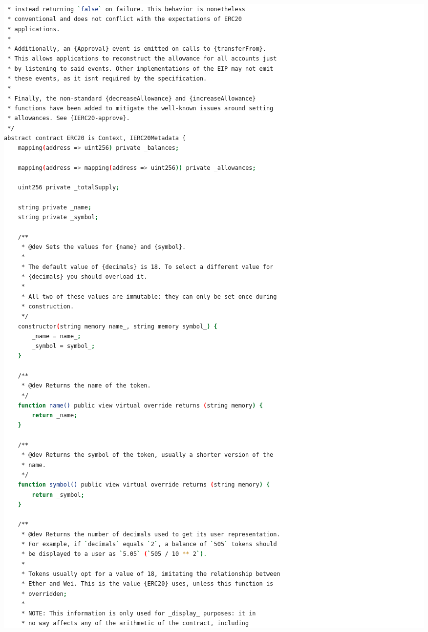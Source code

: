 ```bash ERC20.sol
 * instead returning `false` on failure. This behavior is nonetheless
 * conventional and does not conflict with the expectations of ERC20
 * applications.
 *
 * Additionally, an {Approval} event is emitted on calls to {transferFrom}.
 * This allows applications to reconstruct the allowance for all accounts just
 * by listening to said events. Other implementations of the EIP may not emit
 * these events, as it isnt required by the specification.
 *
 * Finally, the non-standard {decreaseAllowance} and {increaseAllowance}
 * functions have been added to mitigate the well-known issues around setting
 * allowances. See {IERC20-approve}.
 */
abstract contract ERC20 is Context, IERC20Metadata {
    mapping(address => uint256) private _balances;

    mapping(address => mapping(address => uint256)) private _allowances;

    uint256 private _totalSupply;

    string private _name;
    string private _symbol;

    /**
     * @dev Sets the values for {name} and {symbol}.
     *
     * The default value of {decimals} is 18. To select a different value for
     * {decimals} you should overload it.
     *
     * All two of these values are immutable: they can only be set once during
     * construction.
     */
    constructor(string memory name_, string memory symbol_) {
        _name = name_;
        _symbol = symbol_;
    }

    /**
     * @dev Returns the name of the token.
     */
    function name() public view virtual override returns (string memory) {
        return _name;
    }

    /**
     * @dev Returns the symbol of the token, usually a shorter version of the
     * name.
     */
    function symbol() public view virtual override returns (string memory) {
        return _symbol;
    }

    /**
     * @dev Returns the number of decimals used to get its user representation.
     * For example, if `decimals` equals `2`, a balance of `505` tokens should
     * be displayed to a user as `5.05` (`505 / 10 ** 2`).
     *
     * Tokens usually opt for a value of 18, imitating the relationship between
     * Ether and Wei. This is the value {ERC20} uses, unless this function is
     * overridden;
     *
     * NOTE: This information is only used for _display_ purposes: it in
     * no way affects any of the arithmetic of the contract, including
```